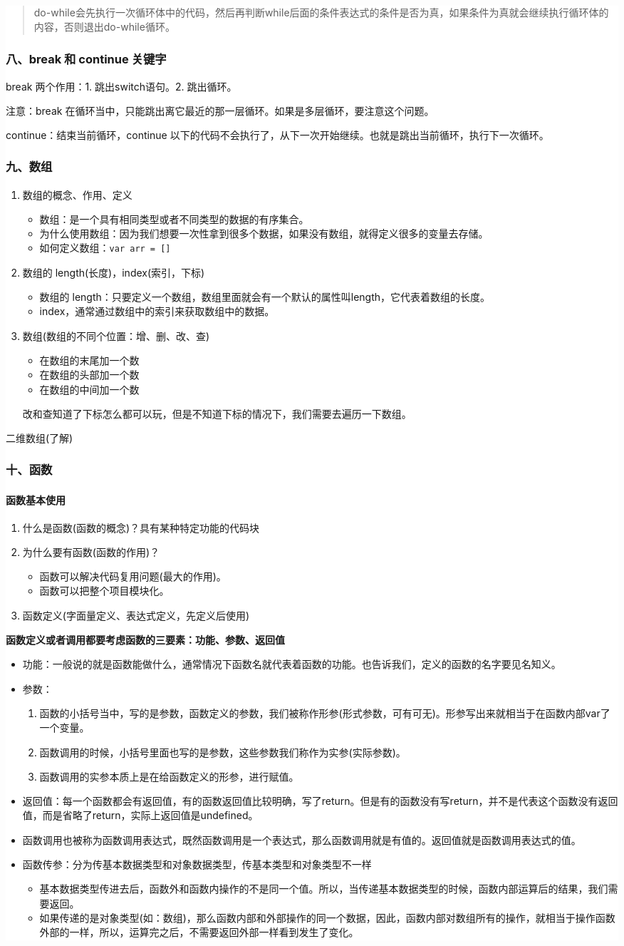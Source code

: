 > do-while会先执行一次循环体中的代码，然后再判断while后面的条件表达式的条件是否为真，如果条件为真就会继续执行循环体的内容，否则退出do-while循环。

### 八、break 和 continue 关键字

break 两个作用：1. 跳出switch语句。2. 跳出循环。

注意：break 在循环当中，只能跳出离它最近的那一层循环。如果是多层循环，要注意这个问题。

continue：结束当前循环，continue 以下的代码不会执行了，从下一次开始继续。也就是跳出当前循环，执行下一次循环。

### 九、数组

1. 数组的概念、作用、定义
   - 数组：是一个具有相同类型或者不同类型的数据的有序集合。
   - 为什么使用数组：因为我们想要一次性拿到很多个数据，如果没有数组，就得定义很多的变量去存储。
   - 如何定义数组：`var arr = []`
   
2. 数组的 length(长度)，index(索引，下标)
   - 数组的 length：只要定义一个数组，数组里面就会有一个默认的属性叫length，它代表着数组的长度。
   - index，通常通过数组中的索引来获取数组中的数据。
   
3. 数组(数组的不同个位置：增、删、改、查)
   - 在数组的末尾加一个数
   - 在数组的头部加一个数
   - 在数组的中间加一个数
   
   改和查知道了下标怎么都可以玩，但是不知道下标的情况下，我们需要去遍历一下数组。

二维数组(了解)



### 十、函数

#### 函数基本使用

1. 什么是函数(函数的概念)？具有某种特定功能的代码块

2. 为什么要有函数(函数的作用)？
   - 函数可以解决代码复用问题(最大的作用)。
   - 函数可以把整个项目模块化。
3. 函数定义(字面量定义、表达式定义，先定义后使用)

**函数定义或者调用都要考虑函数的三要素：功能、参数、返回值**

- 功能：一般说的就是函数能做什么，通常情况下函数名就代表着函数的功能。也告诉我们，定义的函数的名字要见名知义。
- 参数：

  1. 函数的小括号当中，写的是参数，函数定义的参数，我们被称作形参(形式参数，可有可无)。形参写出来就相当于在函数内部var了一个变量。

  2. 函数调用的时候，小括号里面也写的是参数，这些参数我们称作为实参(实际参数)。

  3. 函数调用的实参本质上是在给函数定义的形参，进行赋值。
- 返回值：每一个函数都会有返回值，有的函数返回值比较明确，写了return。但是有的函数没有写return，并不是代表这个函数没有返回值，而是省略了return，实际上返回值是undefined。
- 函数调用也被称为函数调用表达式，既然函数调用是一个表达式，那么函数调用就是有值的。返回值就是函数调用表达式的值。
- 函数传参：分为传基本数据类型和对象数据类型，传基本类型和对象类型不一样
  - 基本数据类型传进去后，函数外和函数内操作的不是同一个值。所以，当传递基本数据类型的时候，函数内部运算后的结果，我们需要返回。
  - 如果传递的是对象类型(如：数组)，那么函数内部和外部操作的同一个数据，因此，函数内部对数组所有的操作，就相当于操作函数外部的一样，所以，运算完之后，不需要返回外部一样看到发生了变化。
